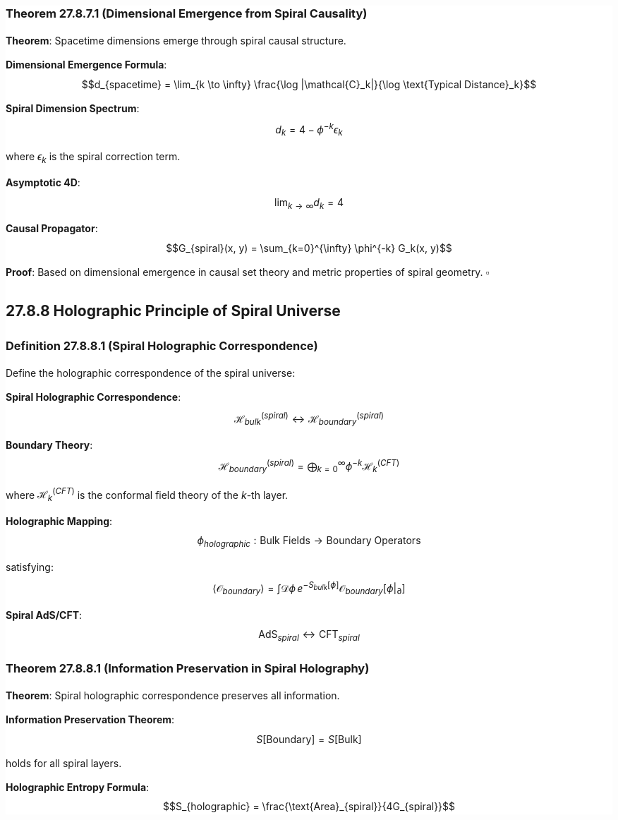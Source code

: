 ### Theorem 27.8.7.1 (Dimensional Emergence from Spiral Causality)

**Theorem**: Spacetime dimensions emerge through spiral causal structure.

**Dimensional Emergence Formula**:
$$d_{spacetime} = \lim_{k \to \infty} \frac{\log |\mathcal{C}_k|}{\log \text{Typical Distance}_k}$$

**Spiral Dimension Spectrum**:
$$d_k = 4 - \phi^{-k} \epsilon_k$$

where $\epsilon_k$ is the spiral correction term.

**Asymptotic 4D**:
$$\lim_{k \to \infty} d_k = 4$$

**Causal Propagator**:
$$G_{spiral}(x, y) = \sum_{k=0}^{\infty} \phi^{-k} G_k(x, y)$$

**Proof**: Based on dimensional emergence in causal set theory and metric properties of spiral geometry. $\square$

## 27.8.8 Holographic Principle of Spiral Universe

### Definition 27.8.8.1 (Spiral Holographic Correspondence)

Define the holographic correspondence of the spiral universe:

**Spiral Holographic Correspondence**:
$$\mathcal{H}_{bulk}^{(spiral)} \leftrightarrow \mathcal{H}_{boundary}^{(spiral)}$$

**Boundary Theory**:
$$\mathcal{H}_{boundary}^{(spiral)} = \bigoplus_{k=0}^{\infty} \phi^{-k} \mathcal{H}_k^{(CFT)}$$

where $\mathcal{H}_k^{(CFT)}$ is the conformal field theory of the $k$-th layer.

**Holographic Mapping**:
$$\phi_{holographic}: \text{Bulk Fields} \to \text{Boundary Operators}$$

satisfying:
$$\langle \mathcal{O}_{boundary} \rangle = \int \mathcal{D}\phi \, e^{-S_{bulk}[\phi]} \mathcal{O}_{boundary}[\phi|_{\partial}]$$

**Spiral AdS/CFT**:
$$\text{AdS}_{spiral} \leftrightarrow \text{CFT}_{spiral}$$

### Theorem 27.8.8.1 (Information Preservation in Spiral Holography)

**Theorem**: Spiral holographic correspondence preserves all information.

**Information Preservation Theorem**:
$$S[\text{Boundary}] = S[\text{Bulk}]$$

holds for all spiral layers.

**Holographic Entropy Formula**:
$$S_{holographic} = \frac{\text{Area}_{spiral}}{4G_{spiral}}$$
